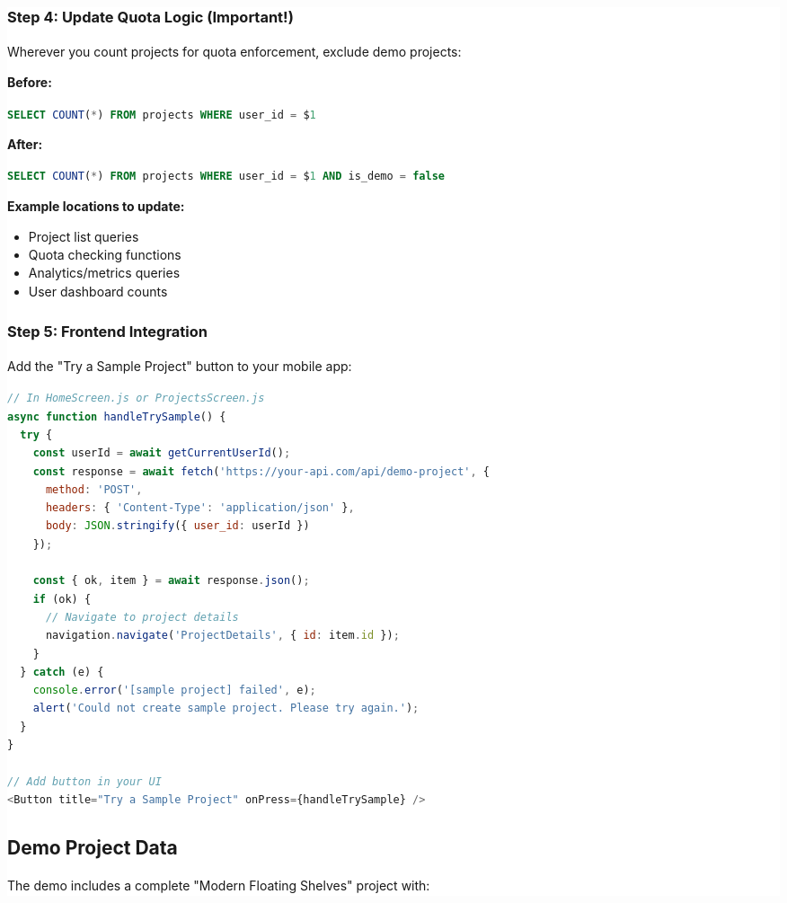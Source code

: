 ### Step 4: Update Quota Logic (Important!)

Wherever you count projects for quota enforcement, exclude demo projects:

**Before:**
```sql
SELECT COUNT(*) FROM projects WHERE user_id = $1
```

**After:**
```sql
SELECT COUNT(*) FROM projects WHERE user_id = $1 AND is_demo = false
```

**Example locations to update:**
- Project list queries
- Quota checking functions
- Analytics/metrics queries
- User dashboard counts

### Step 5: Frontend Integration

Add the "Try a Sample Project" button to your mobile app:

```javascript
// In HomeScreen.js or ProjectsScreen.js
async function handleTrySample() {
  try {
    const userId = await getCurrentUserId();
    const response = await fetch('https://your-api.com/api/demo-project', {
      method: 'POST',
      headers: { 'Content-Type': 'application/json' },
      body: JSON.stringify({ user_id: userId })
    });
    
    const { ok, item } = await response.json();
    if (ok) {
      // Navigate to project details
      navigation.navigate('ProjectDetails', { id: item.id });
    }
  } catch (e) {
    console.error('[sample project] failed', e);
    alert('Could not create sample project. Please try again.');
  }
}

// Add button in your UI
<Button title="Try a Sample Project" onPress={handleTrySample} />
```

## Demo Project Data

The demo includes a complete "Modern Floating Shelves" project with:
